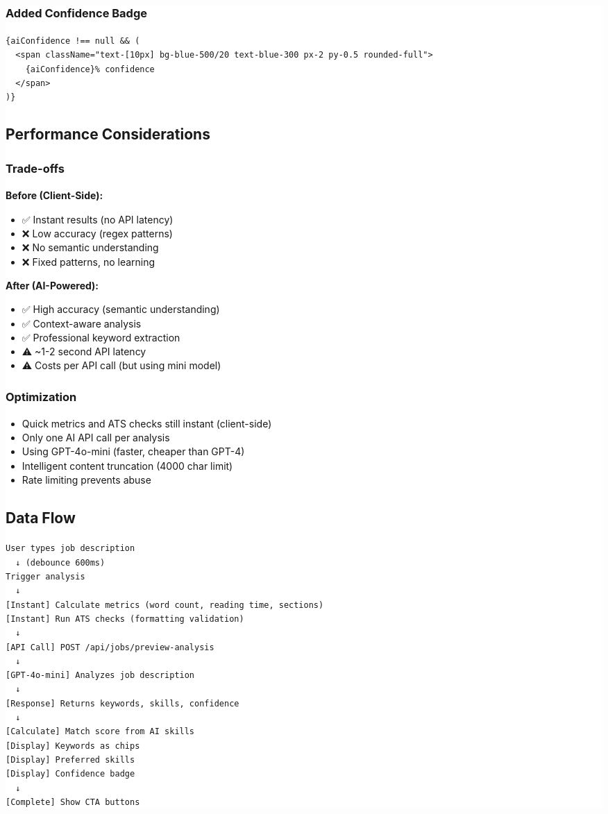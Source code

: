 ### Added Confidence Badge
```tsx
{aiConfidence !== null && (
  <span className="text-[10px] bg-blue-500/20 text-blue-300 px-2 py-0.5 rounded-full">
    {aiConfidence}% confidence
  </span>
)}
```

## Performance Considerations

### Trade-offs
**Before (Client-Side):**
- ✅ Instant results (no API latency)
- ❌ Low accuracy (regex patterns)
- ❌ No semantic understanding
- ❌ Fixed patterns, no learning

**After (AI-Powered):**
- ✅ High accuracy (semantic understanding)
- ✅ Context-aware analysis
- ✅ Professional keyword extraction
- ⚠️ ~1-2 second API latency
- ⚠️ Costs per API call (but using mini model)

### Optimization
- Quick metrics and ATS checks still instant (client-side)
- Only one AI API call per analysis
- Using GPT-4o-mini (faster, cheaper than GPT-4)
- Intelligent content truncation (4000 char limit)
- Rate limiting prevents abuse

## Data Flow

```
User types job description
  ↓ (debounce 600ms)
Trigger analysis
  ↓
[Instant] Calculate metrics (word count, reading time, sections)
[Instant] Run ATS checks (formatting validation)
  ↓
[API Call] POST /api/jobs/preview-analysis
  ↓
[GPT-4o-mini] Analyzes job description
  ↓
[Response] Returns keywords, skills, confidence
  ↓
[Calculate] Match score from AI skills
[Display] Keywords as chips
[Display] Preferred skills
[Display] Confidence badge
  ↓
[Complete] Show CTA buttons
```
